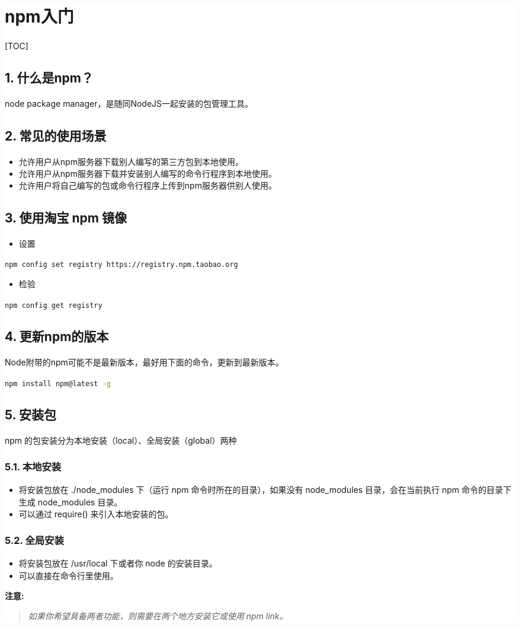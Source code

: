 # npm入门

[TOC]

## 1. 什么是npm？

node package manager，是随同NodeJS一起安装的包管理工具。

## 2. 常见的使用场景

- 允许用户从npm服务器下载别人编写的第三方包到本地使用。
- 允许用户从npm服务器下载并安装别人编写的命令行程序到本地使用。
- 允许用户将自己编写的包或命令行程序上传到npm服务器供别人使用。

## 3. 使用淘宝 npm 镜像

- 设置

```sh
npm config set registry https://registry.npm.taobao.org
```

- 检验

```sh
npm config get registry
```


## 4. 更新npm的版本

Node附带的npm可能不是最新版本，最好用下面的命令，更新到最新版本。

```sh
npm install npm@latest -g
```

## 5. 安装包

npm 的包安装分为本地安装（local）、全局安装（global）两种

### 5.1. 本地安装

- 将安装包放在 ./node_modules 下（运行 npm 命令时所在的目录），如果没有 node_modules 目录，会在当前执行 npm 命令的目录下生成 node_modules 目录。
- 可以通过 require() 来引入本地安装的包。

### 5.2. 全局安装

- 将安装包放在 /usr/local 下或者你 node 的安装目录。
- 可以直接在命令行里使用。

**注意:**
> *如果你希望具备两者功能，则需要在两个地方安装它或使用 npm link。*
